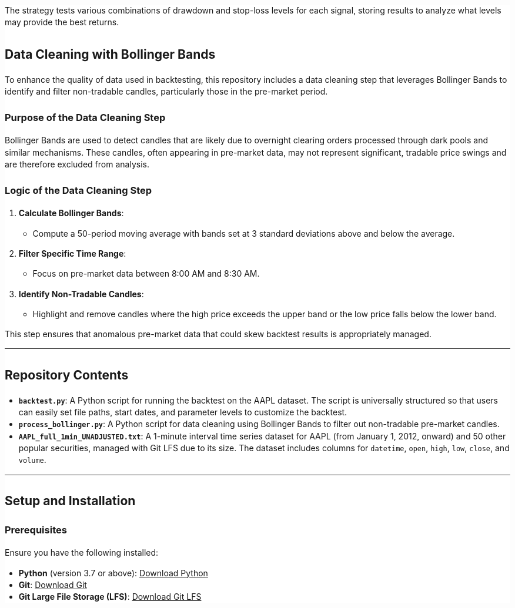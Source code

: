 The strategy tests various combinations of drawdown and stop-loss levels for each signal, storing results to analyze what levels may provide the best returns.

## Data Cleaning with Bollinger Bands

To enhance the quality of data used in backtesting, this repository includes a data cleaning step that leverages Bollinger Bands to identify and filter non-tradable candles, particularly those in the pre-market period.

### Purpose of the Data Cleaning Step

Bollinger Bands are used to detect candles that are likely due to overnight clearing orders processed through dark pools and similar mechanisms. These candles, often appearing in pre-market data, may not represent significant, tradable price swings and are therefore excluded from analysis.

### Logic of the Data Cleaning Step

1. **Calculate Bollinger Bands**:
   - Compute a 50-period moving average with bands set at 3 standard deviations above and below the average.

2. **Filter Specific Time Range**:
   - Focus on pre-market data between 8:00 AM and 8:30 AM.

3. **Identify Non-Tradable Candles**:
   - Highlight and remove candles where the high price exceeds the upper band or the low price falls below the lower band.

This step ensures that anomalous pre-market data that could skew backtest results is appropriately managed.

---

## Repository Contents

- **`backtest.py`**: A Python script for running the backtest on the AAPL dataset. The script is universally structured so that users can easily set file paths, start dates, and parameter levels to customize the backtest.
- **`process_bollinger.py`**: A Python script for data cleaning using Bollinger Bands to filter out non-tradable pre-market candles.
- **`AAPL_full_1min_UNADJUSTED.txt`**: A 1-minute interval time series dataset for AAPL (from January 1, 2012, onward) and 50 other popular securities, managed with Git LFS due to its size. The dataset includes columns for `datetime`, `open`, `high`, `low`, `close`, and `volume`.

---

## Setup and Installation

### Prerequisites

Ensure you have the following installed:

- **Python** (version 3.7 or above): [Download Python](https://www.python.org/downloads/)
- **Git**: [Download Git](https://git-scm.com/downloads)
- **Git Large File Storage (LFS)**: [Download Git LFS](https://git-lfs.github.com/)
